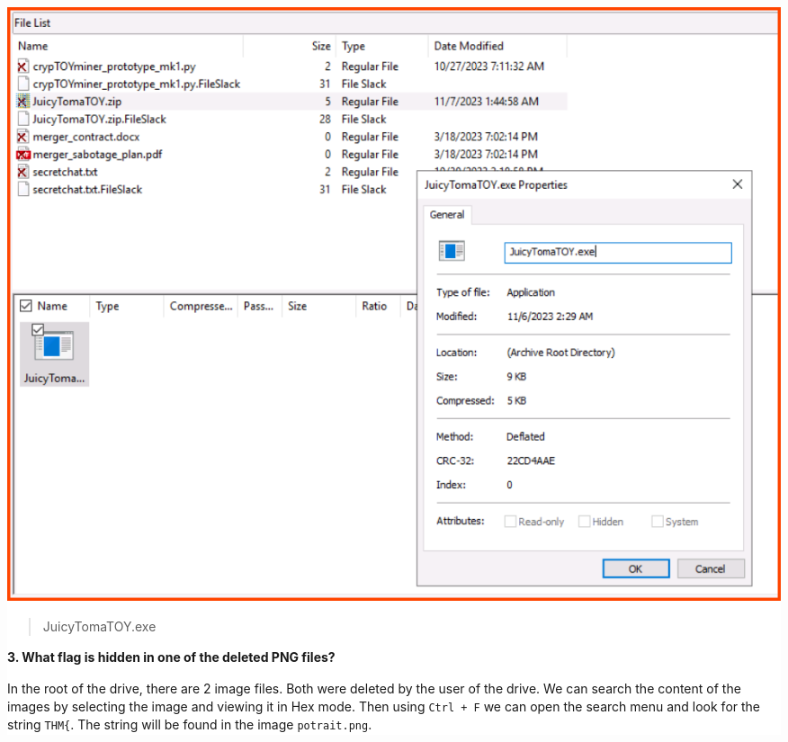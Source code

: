 ![FTK Imager|500](images/thm-aoc-2023-day-5-8/ftk-2.png)

> JuicyTomaTOY.exe

**3. What flag is hidden in one of the deleted PNG files?**

In the root of the drive, there are 2 image files. Both were deleted by the user of the drive. We can search the content of the images by selecting the image and viewing it in Hex mode. Then using `Ctrl + F` we can open the search menu and look for the string `THM{`. The string will be found in the image `potrait.png`.
